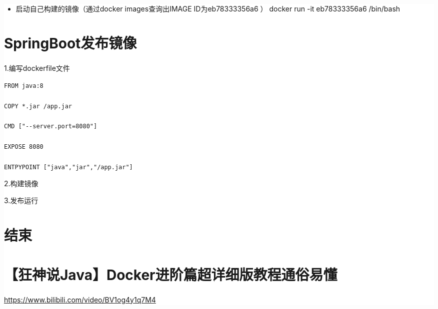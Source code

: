 -   启动自己构建的镜像（通过docker images查询出IMAGE ID为eb78333356a6 ）
    docker run -it eb78333356a6 /bin/bash



# SpringBoot发布镜像

1.编写dockerfile文件

```
FROM java:8

COPY *.jar /app.jar

CMD ["--server.port=8080"]

EXPOSE 8080

ENTPYPOINT ["java","jar","/app.jar"]

```

2.构建镜像





3.发布运行





#  结束



# 【狂神说Java】Docker进阶篇超详细版教程通俗易懂

https://www.bilibili.com/video/BV1og4y1q7M4